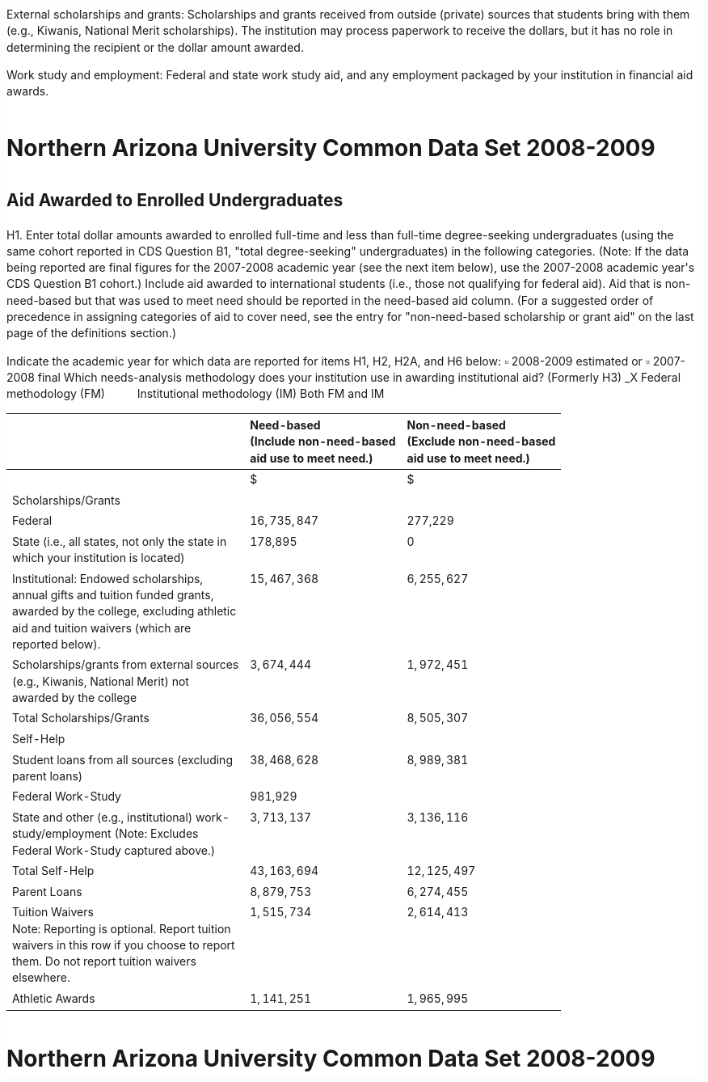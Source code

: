 External scholarships and grants: Scholarships and grants received from outside (private) sources that students bring with them (e.g., Kiwanis, National Merit scholarships). The institution may process paperwork to receive the dollars, but it has no role in determining the recipient or the dollar amount awarded.

Work study and employment: Federal and state work study aid, and any employment packaged by your institution in financial aid awards.
# Northern Arizona University Common Data Set 2008-2009 

## Aid Awarded to Enrolled Undergraduates

H1. Enter total dollar amounts awarded to enrolled full-time and less than full-time degree-seeking undergraduates (using the same cohort reported in CDS Question B1, "total degree-seeking" undergraduates) in the following categories. (Note: If the data being reported are final figures for the 2007-2008 academic year (see the next item below), use the 2007-2008 academic year's CDS Question B1 cohort.) Include aid awarded to international students (i.e., those not qualifying for federal aid). Aid that is non-need-based but that was used to meet need should be reported in the need-based aid column. (For a suggested order of precedence in assigning categories of aid to cover need, see the entry for "non-need-based scholarship or grant aid" on the last page of the definitions section.)

Indicate the academic year for which data are reported for items H1, H2, H2A, and H6 below:
$\square$ 2008-2009 estimated or $\square$ 2007-2008 final
Which needs-analysis methodology does your institution use in awarding institutional aid? (Formerly H3)
_X Federal methodology (FM)
$\qquad$ Institutional methodology (IM)
Both FM and IM

|  | Need-based <br> (Include non-need-based <br> aid use to meet need.) | Non-need-based <br> (Exclude non-need-based <br> aid use to meet need.) |
| :-- | :-- | :-- |
|  | $\$$ | $\$$ |
| Scholarships/Grants |  |  |
| Federal | $16,735,847$ | 277,229 |
| State (i.e., all states, not only the state in <br> which your institution is located) | 178,895 | 0 |
| Institutional: Endowed scholarships, <br> annual gifts and tuition funded grants, <br> awarded by the college, excluding athletic <br> aid and tuition waivers (which are <br> reported below). | $15,467,368$ | $6,255,627$ |
| Scholarships/grants from external sources <br> (e.g., Kiwanis, National Merit) not <br> awarded by the college | $3,674,444$ | $1,972,451$ |
| Total Scholarships/Grants | $36,056,554$ | $8,505,307$ |
| Self-Help |  |  |
| Student loans from all sources (excluding <br> parent loans) | $38,468,628$ | $8,989,381$ |
| Federal Work-Study | 981,929 |  |
| State and other (e.g., institutional) work- <br> study/employment (Note: Excludes <br> Federal Work-Study captured above.) | $3,713,137$ | $3,136,116$ |
| Total Self-Help | $43,163,694$ | $12,125,497$ |
| Parent Loans | $8,879,753$ | $6,274,455$ |
| Tuition Waivers <br> Note: Reporting is optional. Report tuition <br> waivers in this row if you choose to report <br> them. Do not report tuition waivers <br> elsewhere. | $1,515,734$ | $2,614,413$ |
| Athletic Awards | $1,141,251$ | $1,965,995$ |
# Northern Arizona University Common Data Set 2008-2009 
